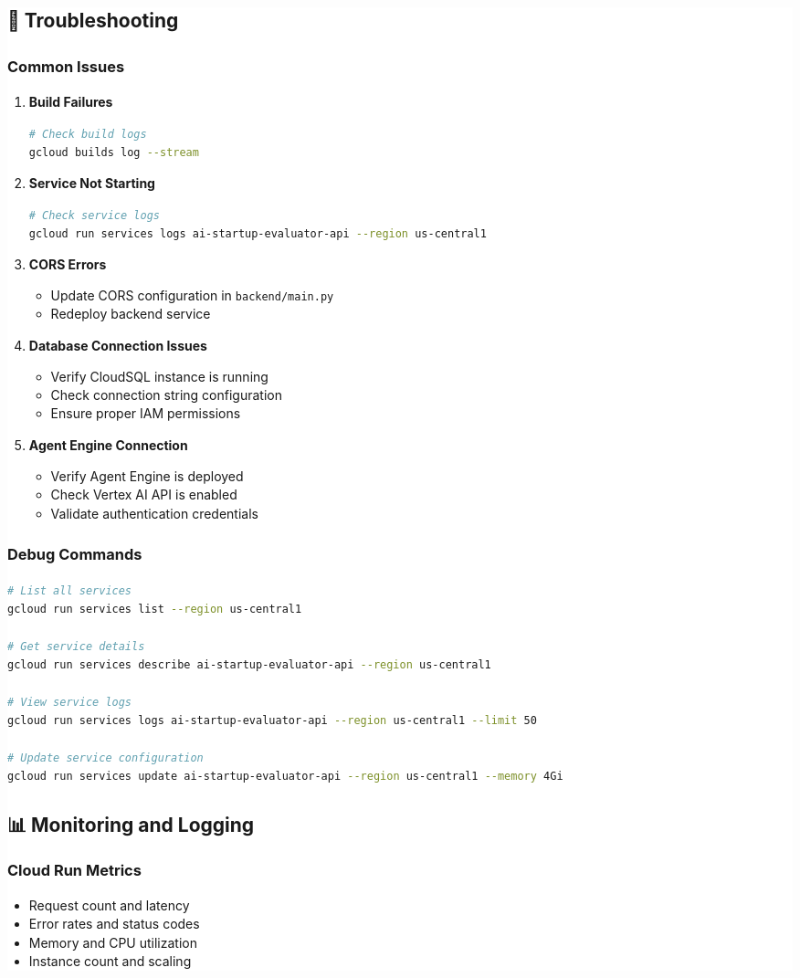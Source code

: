 ## 🔧 Troubleshooting

### Common Issues

1. **Build Failures**
   ```bash
   # Check build logs
   gcloud builds log --stream
   ```

2. **Service Not Starting**
   ```bash
   # Check service logs
   gcloud run services logs ai-startup-evaluator-api --region us-central1
   ```

3. **CORS Errors**
   - Update CORS configuration in `backend/main.py`
   - Redeploy backend service

4. **Database Connection Issues**
   - Verify CloudSQL instance is running
   - Check connection string configuration
   - Ensure proper IAM permissions

5. **Agent Engine Connection**
   - Verify Agent Engine is deployed
   - Check Vertex AI API is enabled
   - Validate authentication credentials

### Debug Commands

```bash
# List all services
gcloud run services list --region us-central1

# Get service details
gcloud run services describe ai-startup-evaluator-api --region us-central1

# View service logs
gcloud run services logs ai-startup-evaluator-api --region us-central1 --limit 50

# Update service configuration
gcloud run services update ai-startup-evaluator-api --region us-central1 --memory 4Gi
```

## 📊 Monitoring and Logging

### Cloud Run Metrics
- Request count and latency
- Error rates and status codes
- Memory and CPU utilization
- Instance count and scaling
